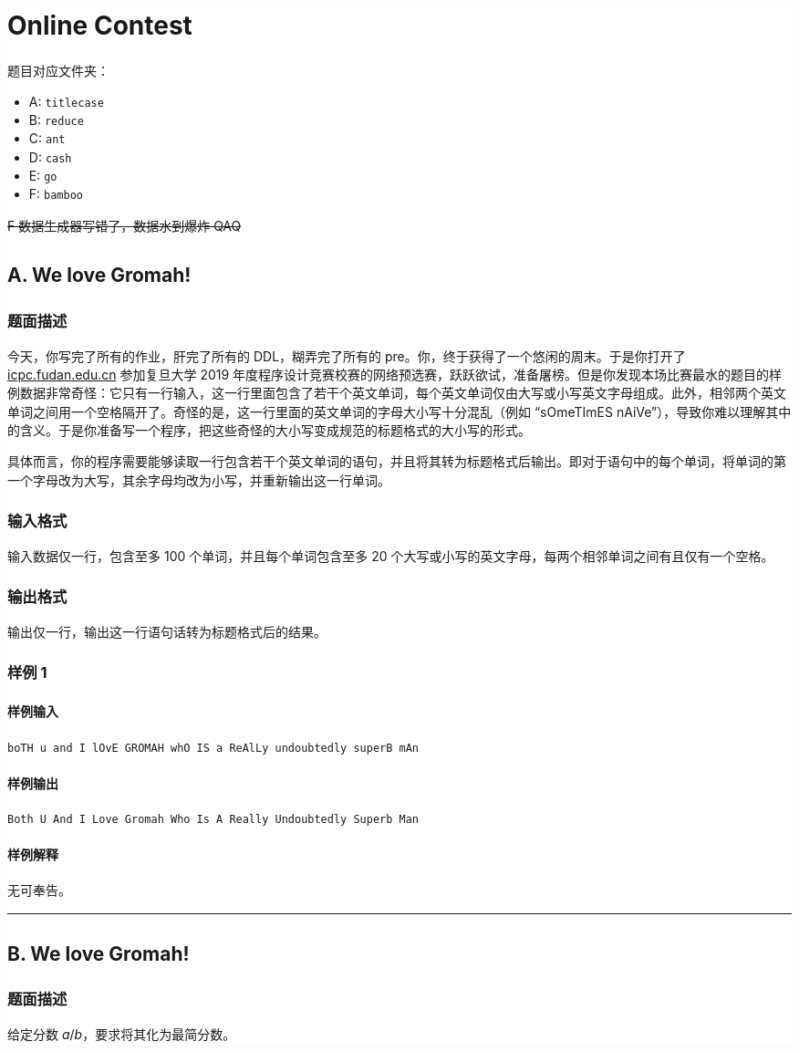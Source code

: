 # Online Contest

题目对应文件夹：

* A: `titlecase`
* B: `reduce`
* C: `ant`
* D: `cash`
* E: `go`
* F: `bamboo`

<del>F 数据生成器写错了，数据水到爆炸 QAQ</del>

## A. We love Gromah!

### 题面描述
今天，你写完了所有的作业，肝完了所有的 DDL，糊弄完了所有的 pre。你，终于获得了一个悠闲的周末。于是你打开了 [icpc.fudan.edu.cn](http://icpc.fudan.edu.cn) 参加复旦大学 2019 年度程序设计竞赛校赛的网络预选赛，跃跃欲试，准备屠榜。但是你发现本场比赛最水的题目的样例数据非常奇怪：它只有一行输入，这一行里面包含了若干个英文单词，每个英文单词仅由大写或小写英文字母组成。此外，相邻两个英文单词之间用一个空格隔开了。奇怪的是，这一行里面的英文单词的字母大小写十分混乱（例如 “sOmeTImES nAiVe”），导致你难以理解其中的含义。于是你准备写一个程序，把这些奇怪的大小写变成规范的标题格式的大小写的形式。

具体而言，你的程序需要能够读取一行包含若干个英文单词的语句，并且将其转为标题格式后输出。即对于语句中的每个单词，将单词的第一个字母改为大写，其余字母均改为小写，并重新输出这一行单词。

### 输入格式
输入数据仅一行，包含至多 $100$ 个单词，并且每个单词包含至多 $20$ 个大写或小写的英文字母，每两个相邻单词之间有且仅有一个空格。

### 输出格式
输出仅一行，输出这一行语句话转为标题格式后的结果。

### 样例 1

#### 样例输入
```
boTH u and I lOvE GROMAH whO IS a ReAlLy undoubtedly superB mAn
```

#### 样例输出
```
Both U And I Love Gromah Who Is A Really Undoubtedly Superb Man
```

#### 样例解释
无可奉告。

***

## B. We love Gromah!
### 题面描述
给定分数 $a/b$，要求将其化为最简分数。
